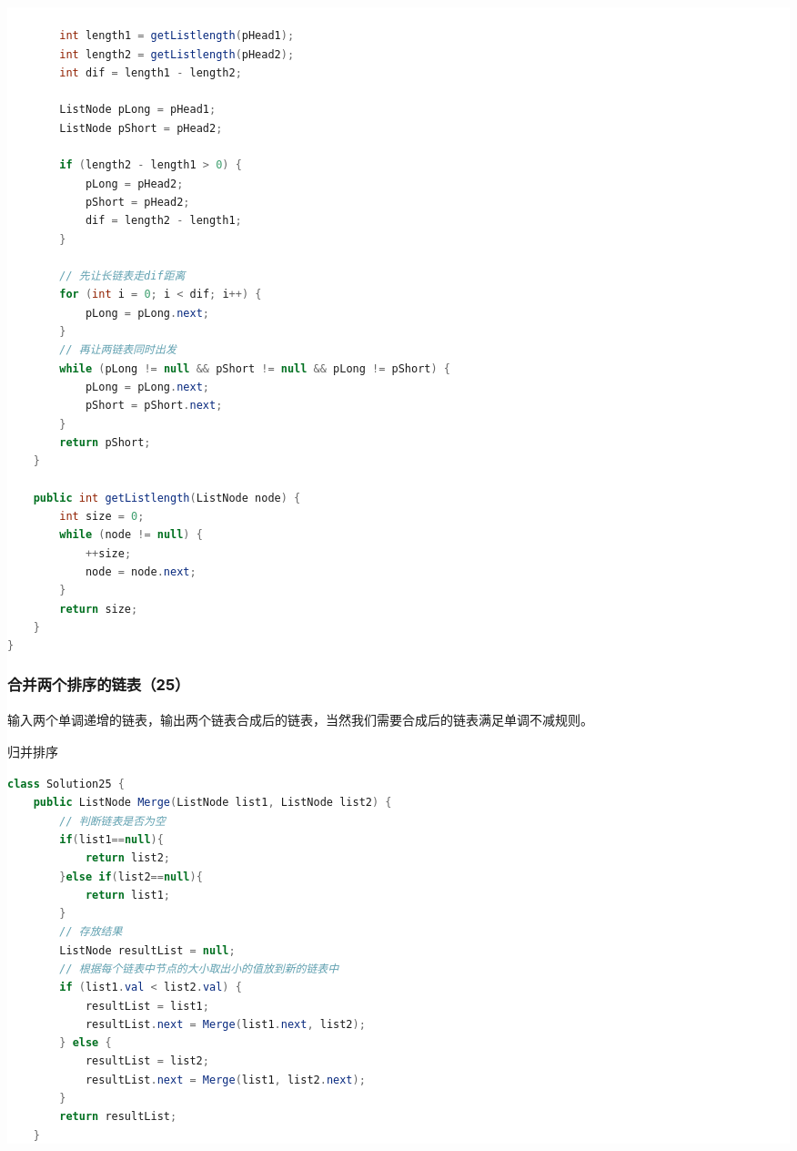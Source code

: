 ```java

        int length1 = getListlength(pHead1);
        int length2 = getListlength(pHead2);
        int dif = length1 - length2;

        ListNode pLong = pHead1;
        ListNode pShort = pHead2;

        if (length2 - length1 > 0) {
            pLong = pHead2;
            pShort = pHead2;
            dif = length2 - length1;
        }

        // 先让长链表走dif距离
        for (int i = 0; i < dif; i++) {
            pLong = pLong.next;
        }
        // 再让两链表同时出发
        while (pLong != null && pShort != null && pLong != pShort) {
            pLong = pLong.next;
            pShort = pShort.next;
        }
        return pShort;
    }

    public int getListlength(ListNode node) {
        int size = 0;
        while (node != null) {
            ++size;
            node = node.next;
        }
        return size;
    }
}
```

### 合并两个排序的链表（25）

输入两个单调递增的链表，输出两个链表合成后的链表，当然我们需要合成后的链表满足单调不减规则。

归并排序

```java
class Solution25 {
    public ListNode Merge(ListNode list1, ListNode list2) {
        // 判断链表是否为空
        if(list1==null){
            return list2;
        }else if(list2==null){
            return list1;
        }
        // 存放结果
        ListNode resultList = null;
        // 根据每个链表中节点的大小取出小的值放到新的链表中
        if (list1.val < list2.val) {
            resultList = list1;
            resultList.next = Merge(list1.next, list2);
        } else {
            resultList = list2;
            resultList.next = Merge(list1, list2.next);
        }
        return resultList;
    }
```